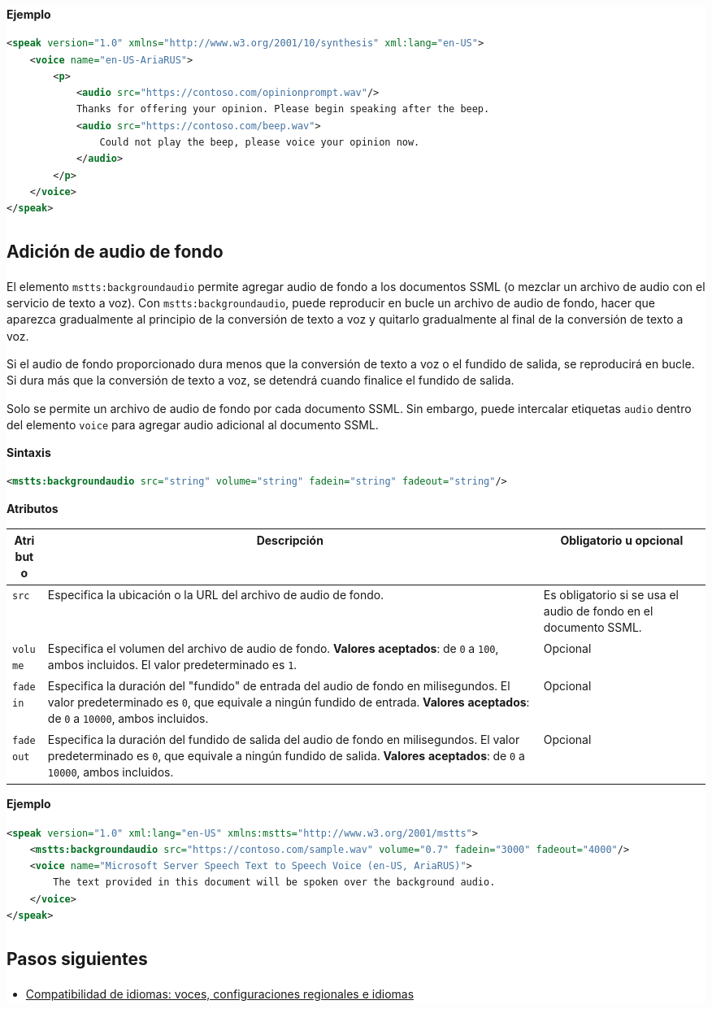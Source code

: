 **Ejemplo**

```xml
<speak version="1.0" xmlns="http://www.w3.org/2001/10/synthesis" xml:lang="en-US">
    <voice name="en-US-AriaRUS">
        <p>
            <audio src="https://contoso.com/opinionprompt.wav"/>
            Thanks for offering your opinion. Please begin speaking after the beep.
            <audio src="https://contoso.com/beep.wav">
                Could not play the beep, please voice your opinion now.
            </audio>
        </p>
    </voice>
</speak>
```

## <a name="add-background-audio"></a>Adición de audio de fondo

El elemento `mstts:backgroundaudio` permite agregar audio de fondo a los documentos SSML (o mezclar un archivo de audio con el servicio de texto a voz). Con `mstts:backgroundaudio`, puede reproducir en bucle un archivo de audio de fondo, hacer que aparezca gradualmente al principio de la conversión de texto a voz y quitarlo gradualmente al final de la conversión de texto a voz.

Si el audio de fondo proporcionado dura menos que la conversión de texto a voz o el fundido de salida, se reproducirá en bucle. Si dura más que la conversión de texto a voz, se detendrá cuando finalice el fundido de salida.

Solo se permite un archivo de audio de fondo por cada documento SSML. Sin embargo, puede intercalar etiquetas `audio` dentro del elemento `voice` para agregar audio adicional al documento SSML.

**Sintaxis**

```XML
<mstts:backgroundaudio src="string" volume="string" fadein="string" fadeout="string"/>
```

**Atributos**

| Atributo | Descripción | Obligatorio u opcional |
|-----------|-------------|---------------------|
| `src` | Especifica la ubicación o la URL del archivo de audio de fondo. | Es obligatorio si se usa el audio de fondo en el documento SSML. |
| `volume` | Especifica el volumen del archivo de audio de fondo. **Valores aceptados**: de `0` a `100`, ambos incluidos. El valor predeterminado es `1`. | Opcional |
| `fadein` | Especifica la duración del "fundido" de entrada del audio de fondo en milisegundos. El valor predeterminado es `0`, que equivale a ningún fundido de entrada. **Valores aceptados**: de `0` a `10000`, ambos incluidos.  | Opcional |
| `fadeout` | Especifica la duración del fundido de salida del audio de fondo en milisegundos. El valor predeterminado es `0`, que equivale a ningún fundido de salida. **Valores aceptados**: de `0` a `10000`, ambos incluidos.  | Opcional |

**Ejemplo**

```xml
<speak version="1.0" xml:lang="en-US" xmlns:mstts="http://www.w3.org/2001/mstts">
    <mstts:backgroundaudio src="https://contoso.com/sample.wav" volume="0.7" fadein="3000" fadeout="4000"/>
    <voice name="Microsoft Server Speech Text to Speech Voice (en-US, AriaRUS)">
        The text provided in this document will be spoken over the background audio.
    </voice>
</speak>
```

## <a name="next-steps"></a>Pasos siguientes

* [Compatibilidad de idiomas: voces, configuraciones regionales e idiomas](language-support.md)
